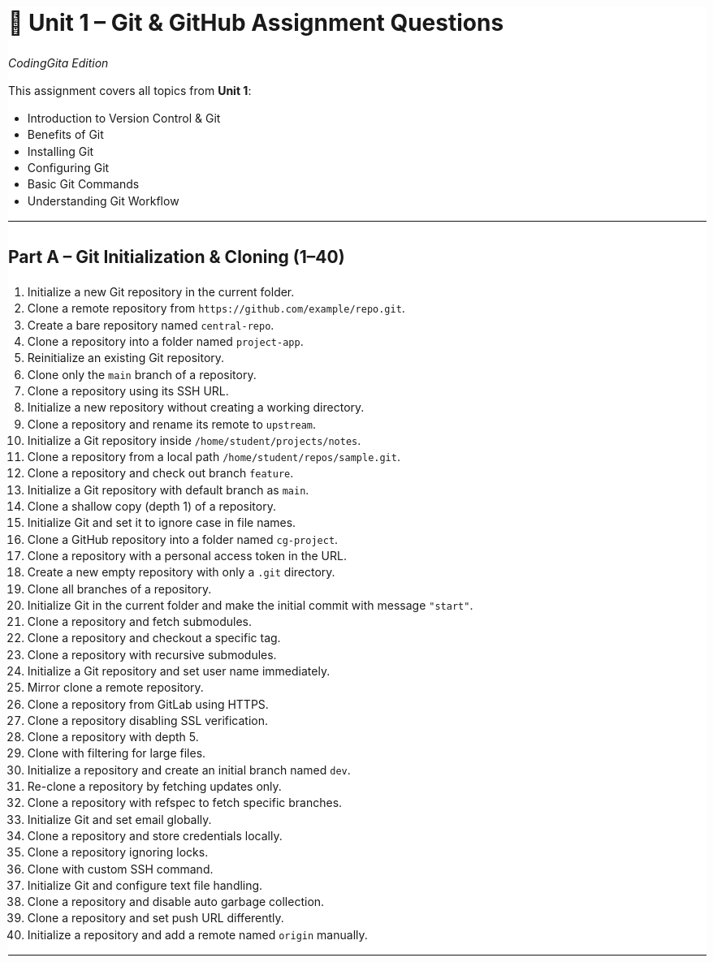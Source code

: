 # 📝 Unit 1 – Git & GitHub Assignment Questions
_CodingGita Edition_

This assignment covers all topics from **Unit 1**:  
- Introduction to Version Control & Git  
- Benefits of Git  
- Installing Git  
- Configuring Git  
- Basic Git Commands  
- Understanding Git Workflow  

---

## **Part A – Git Initialization & Cloning (1–40)**

1. Initialize a new Git repository in the current folder.  
2. Clone a remote repository from `https://github.com/example/repo.git`.  
3. Create a bare repository named `central-repo`.  
4. Clone a repository into a folder named `project-app`.  
5. Reinitialize an existing Git repository.  
6. Clone only the `main` branch of a repository.  
7. Clone a repository using its SSH URL.  
8. Initialize a new repository without creating a working directory.  
9. Clone a repository and rename its remote to `upstream`.  
10. Initialize a Git repository inside `/home/student/projects/notes`.  
11. Clone a repository from a local path `/home/student/repos/sample.git`.  
12. Clone a repository and check out branch `feature`.  
13. Initialize a Git repository with default branch as `main`.  
14. Clone a shallow copy (depth 1) of a repository.  
15. Initialize Git and set it to ignore case in file names.  
16. Clone a GitHub repository into a folder named `cg-project`.  
17. Clone a repository with a personal access token in the URL.  
18. Create a new empty repository with only a `.git` directory.  
19. Clone all branches of a repository.  
20. Initialize Git in the current folder and make the initial commit with message `"start"`.  
21. Clone a repository and fetch submodules.  
22. Clone a repository and checkout a specific tag.  
23. Clone a repository with recursive submodules.  
24. Initialize a Git repository and set user name immediately.  
25. Mirror clone a remote repository.  
26. Clone a repository from GitLab using HTTPS.  
27. Clone a repository disabling SSL verification.  
28. Clone a repository with depth 5.  
29. Clone with filtering for large files.  
30. Initialize a repository and create an initial branch named `dev`.  
31. Re-clone a repository by fetching updates only.  
32. Clone a repository with refspec to fetch specific branches.  
33. Initialize Git and set email globally.  
34. Clone a repository and store credentials locally.  
35. Clone a repository ignoring locks.  
36. Clone with custom SSH command.  
37. Initialize Git and configure text file handling.  
38. Clone a repository and disable auto garbage collection.  
39. Clone a repository and set push URL differently.  
40. Initialize a repository and add a remote named `origin` manually.  

---